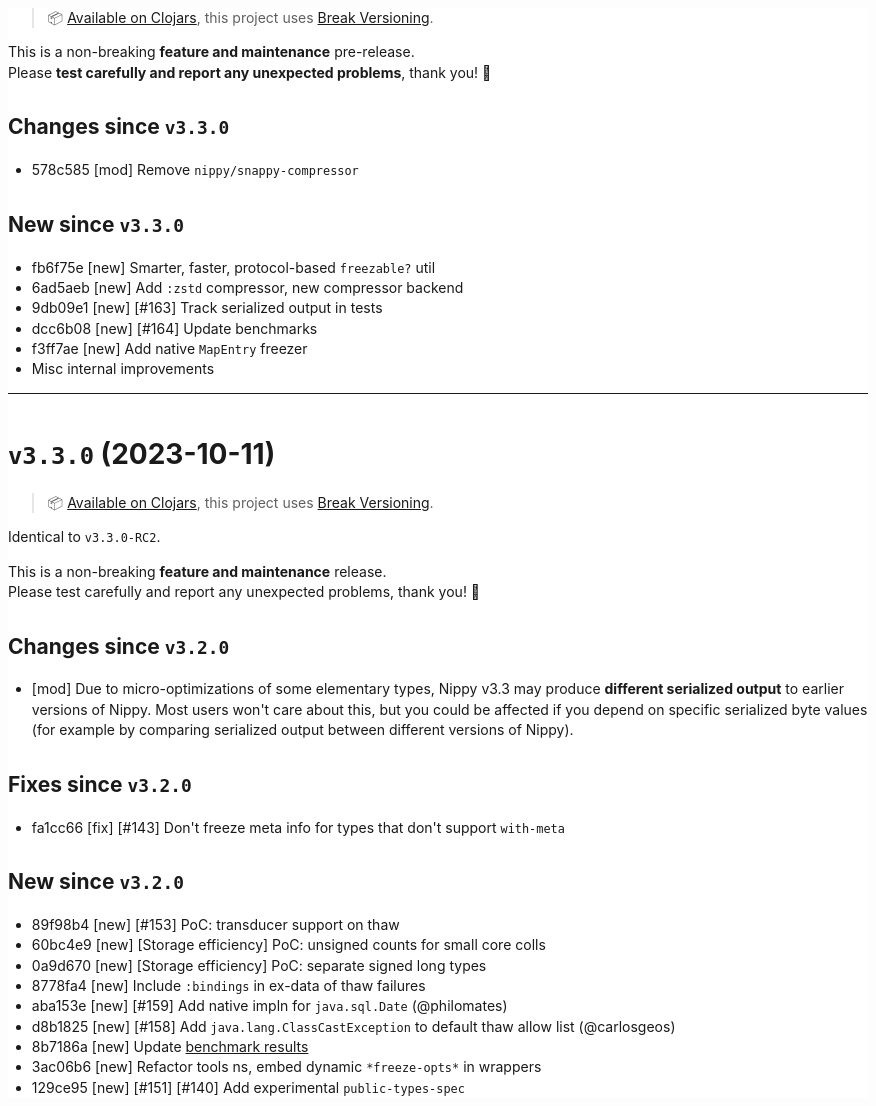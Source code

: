 > 📦 [Available on Clojars](https://clojars.org/com.taoensso/nippy/versions/3.4.0-RC1), this project uses [Break Versioning](https://www.taoensso.com/break-versioning).

This is a non-breaking **feature and maintenance** pre-release.  
Please **test carefully and report any unexpected problems**, thank you! 🙏

## Changes since `v3.3.0`

* 578c585 [mod] Remove `nippy/snappy-compressor`

## New since `v3.3.0`

* fb6f75e [new] Smarter, faster, protocol-based `freezable?` util
* 6ad5aeb [new] Add `:zstd` compressor, new compressor backend
* 9db09e1 [new] [#163] Track serialized output in tests
* dcc6b08 [new] [#164] Update benchmarks
* f3ff7ae [new] Add native `MapEntry` freezer
* Misc internal improvements

---

# `v3.3.0` (2023-10-11)

> 📦 [Available on Clojars](https://clojars.org/com.taoensso/nippy/versions/3.3.3), this project uses [Break Versioning](https://www.taoensso.com/break-versioning).

Identical to `v3.3.0-RC2`.

This is a non-breaking **feature and maintenance** release.  
Please test carefully and report any unexpected problems, thank you! 🙏

## Changes since `v3.2.0`

* [mod] Due to micro-optimizations of some elementary types, Nippy v3.3 may produce **different serialized output** to earlier versions of Nippy. Most users won't care about this, but you could be affected if you depend on specific serialized byte values (for example by comparing serialized output between different versions of Nippy).

## Fixes since `v3.2.0`

* fa1cc66 [fix] [#143] Don't freeze meta info for types that don't support `with-meta`

## New since `v3.2.0`

* 89f98b4 [new] [#153] PoC: transducer support on thaw
* 60bc4e9 [new] [Storage efficiency] PoC: unsigned counts for small core colls
* 0a9d670 [new] [Storage efficiency] PoC: separate signed long types
* 8778fa4 [new] Include `:bindings` in ex-data of thaw failures
* aba153e [new] [#159] Add native impln for `java.sql.Date` (@philomates)
* d8b1825 [new] [#158] Add `java.lang.ClassCastException` to default thaw allow list (@carlosgeos)
* 8b7186a [new] Update [benchmark results](https://github.com/taoensso/nippy#performance)
* 3ac06b6 [new] Refactor tools ns, embed dynamic `*freeze-opts*` in wrappers
* 129ce95 [new] [#151] [#140] Add experimental `public-types-spec`
